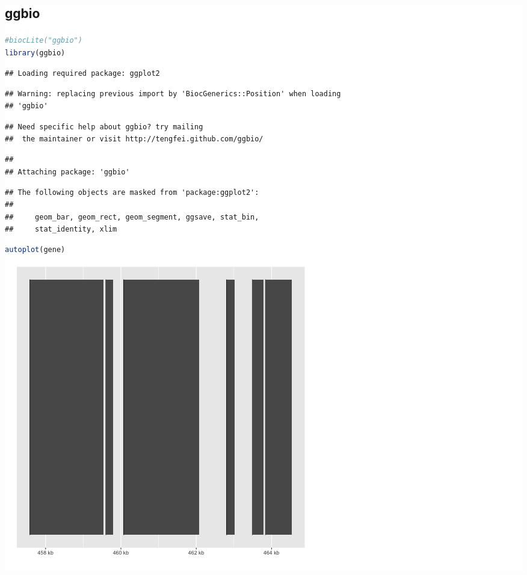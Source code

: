 ## ggbio


```r
#biocLite("ggbio")
library(ggbio)
```

```
## Loading required package: ggplot2
```

```
## Warning: replacing previous import by 'BiocGenerics::Position' when loading
## 'ggbio'
```

```
## Need specific help about ggbio? try mailing 
##  the maintainer or visit http://tengfei.github.com/ggbio/
```

```
## 
## Attaching package: 'ggbio'
```

```
## The following objects are masked from 'package:ggplot2':
## 
##     geom_bar, geom_rect, geom_segment, ggsave, stat_bin,
##     stat_identity, xlim
```

```r
autoplot(gene)
```

![plot of chunk unnamed-chunk-14](figure/bioc2_vizNGS-unnamed-chunk-14-1.png)
